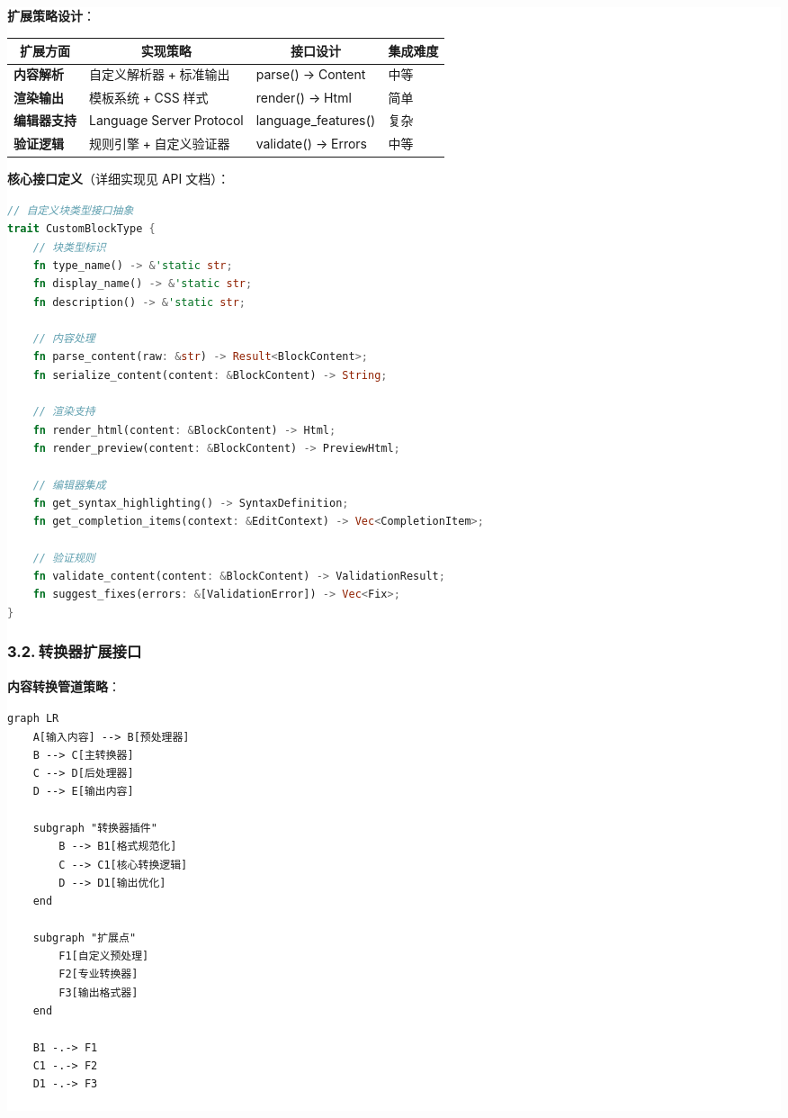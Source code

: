 **扩展策略设计**：

| 扩展方面 | 实现策略 | 接口设计 | 集成难度 |
|----------|----------|----------|----------|
| **内容解析** | 自定义解析器 + 标准输出 | parse() -> Content | 中等 |
| **渲染输出** | 模板系统 + CSS 样式 | render() -> Html | 简单 |
| **编辑器支持** | Language Server Protocol | language_features() | 复杂 |
| **验证逻辑** | 规则引擎 + 自定义验证器 | validate() -> Errors | 中等 |

**核心接口定义**（详细实现见 API 文档）：
```rust
// 自定义块类型接口抽象
trait CustomBlockType {
    // 块类型标识
    fn type_name() -> &'static str;
    fn display_name() -> &'static str;
    fn description() -> &'static str;
    
    // 内容处理
    fn parse_content(raw: &str) -> Result<BlockContent>;
    fn serialize_content(content: &BlockContent) -> String;
    
    // 渲染支持
    fn render_html(content: &BlockContent) -> Html;
    fn render_preview(content: &BlockContent) -> PreviewHtml;
    
    // 编辑器集成
    fn get_syntax_highlighting() -> SyntaxDefinition;
    fn get_completion_items(context: &EditContext) -> Vec<CompletionItem>;
    
    // 验证规则
    fn validate_content(content: &BlockContent) -> ValidationResult;
    fn suggest_fixes(errors: &[ValidationError]) -> Vec<Fix>;
}
```

### 3.2. 转换器扩展接口

**内容转换管道策略**：

```mermaid
graph LR
    A[输入内容] --> B[预处理器]
    B --> C[主转换器]
    C --> D[后处理器]
    D --> E[输出内容]
    
    subgraph "转换器插件"
        B --> B1[格式规范化]
        C --> C1[核心转换逻辑]
        D --> D1[输出优化]
    end
    
    subgraph "扩展点"
        F1[自定义预处理]
        F2[专业转换器]
        F3[输出格式器]
    end
    
    B1 -.-> F1
    C1 -.-> F2
    D1 -.-> F3
    
```